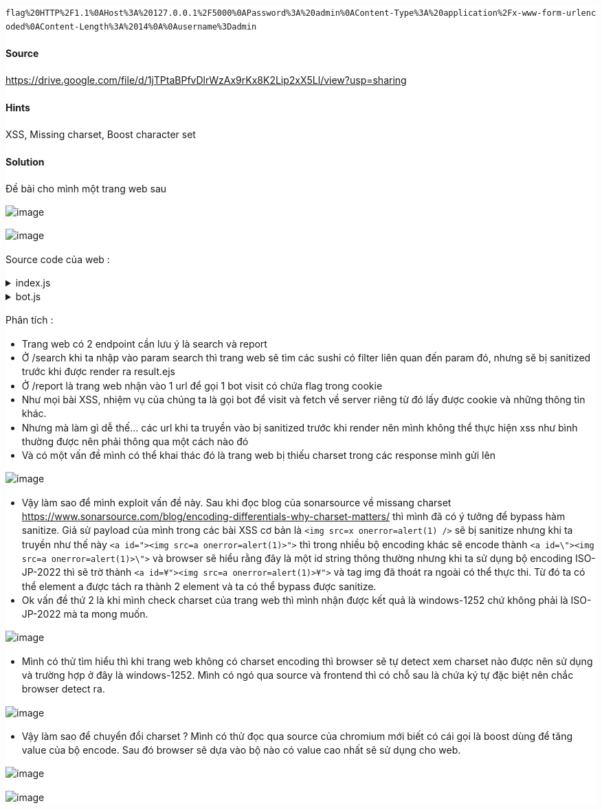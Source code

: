 ```flag%20HTTP%2F1.1%0AHost%3A%20127.0.0.1%2F5000%0APassword%3A%20admin%0AContent-Type%3A%20application%2Fx-www-form-urlencoded%0AContent-Length%3A%2014%0A%0Ausername%3Dadmin```

#### Source 

https://drive.google.com/file/d/1jTPtaBPfvDlrWzAx9rKx8K2Lip2xX5Ll/view?usp=sharing

#### Hints

XSS, Missing charset, Boost character set

#### Solution

Đề bài cho mình một trang web sau

![image](https://hackmd.io/_uploads/S1VJ_uYEye.png)

![image](https://hackmd.io/_uploads/ryVNOOFN1l.png)

Source code của web :

<details><summary>index.js</summary></details>

<details><summary>bot.js</summary></details>

Phân tích : 
* Trang web có 2 endpoint cần lưu ý là search và report
* Ở /search khi ta nhập vào param search thì trang web sẽ tìm các sushi có filter liên quan đến param đó, nhưng sẽ bị sanitized trước khi được render ra result.ejs
* Ở /report là trang web nhận vào 1 url để gọi 1 bot visit có chứa flag trong cookie
* Như mọi bài XSS, nhiệm vụ của chúng ta là gọi bot để visit và fetch về server riêng từ đó lấy được cookie và những thông tin khác.
* Nhưng mà làm gì dễ thế... các url khi ta truyền vào bị sanitized trước khi render nên mình không thể thực hiện xss như bình thường được nên phải thông qua một cách nào đó 
* Và có một vấn đề mình có thể khai thác đó là trang web bị thiếu charset trong các response mình gửi lên 

![image](https://hackmd.io/_uploads/rk9XvFANke.png)

* Vậy làm sao để mình exploit vấn đề này. Sau khi đọc blog của sonarsource về missang charset https://www.sonarsource.com/blog/encoding-differentials-why-charset-matters/ thì mình đã có ý tưởng để bypass hàm sanitize. Giả sử payload của mình trong các bài XSS cơ bản là ```<img src=x onerror=alert(1) />``` sẽ bị sanitize nhưng khi ta truyền như thế này ```<a id="><img src=a onerror=alert(1)>">``` thì trong nhiều bộ encoding khác sẽ encode thành ```<a id=\"><img src=a onerror=alert(1)>\">``` và browser sẽ hiểu rằng đây là một id string thông thường nhưng khi ta sử dụng bộ encoding ISO-JP-2022 thì sẽ trờ thành ```<a id=¥"><img src=a onerror=alert(1)>¥">``` và tag img đã thoát ra ngoài có thể thực thi. Từ đó ta có thể element a được tách ra thành 2 element và ta có thể bypass được sanitize.
* Ok vấn đề thứ 2 là khi mình check charset của trang web thì mình nhận được kết quả là windows-1252 chứ không phải là ISO-JP-2022 mà ta mong muốn. 

![image](https://hackmd.io/_uploads/r1LNPYAVkl.png)

* Mình có thử tìm hiểu thì khi trang web không có charset encoding thì browser sẽ tự detect xem charset nào được nên sử dụng và trường hợp ở đây là windows-1252. Mình có ngó qua source và frontend thì có chỗ sau là chứa ký tự đặc biệt nên chắc browser detect ra. 

![image](https://hackmd.io/_uploads/Bkxgki0NJe.png)

* Vậy làm sao để chuyển đổi charset ? Mình có thử đọc qua source của chromium mới biết có cái gọi là boost dùng để tăng value của bộ encode. Sau đó browser sẽ dựa vào bộ nào có value cao nhất sẽ sử dụng cho web.

![image](https://hackmd.io/_uploads/B1YeZiANkg.png)

![image](https://hackmd.io/_uploads/SJx2KF041l.png)
```